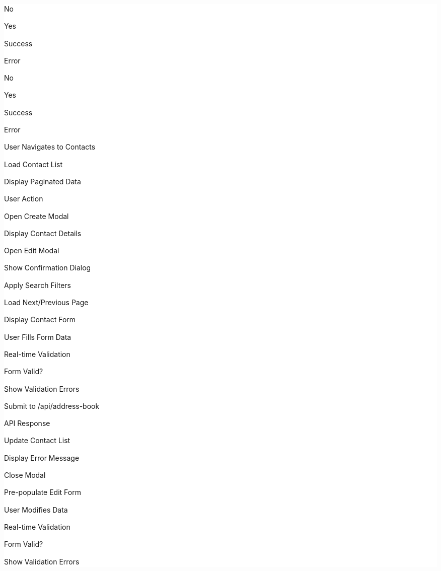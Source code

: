 No

Yes

Success

Error

No

Yes

Success

Error

User Navigates to Contacts

Load Contact List

Display Paginated Data

User Action

Open Create Modal

Display Contact Details

Open Edit Modal

Show Confirmation Dialog

Apply Search Filters

Load Next/Previous Page

Display Contact Form

User Fills Form Data

Real-time Validation

Form Valid?

Show Validation Errors

Submit to /api/address-book

API Response

Update Contact List

Display Error Message

Close Modal

Pre-populate Edit Form

User Modifies Data

Real-time Validation

Form Valid?

Show Validation Errors
